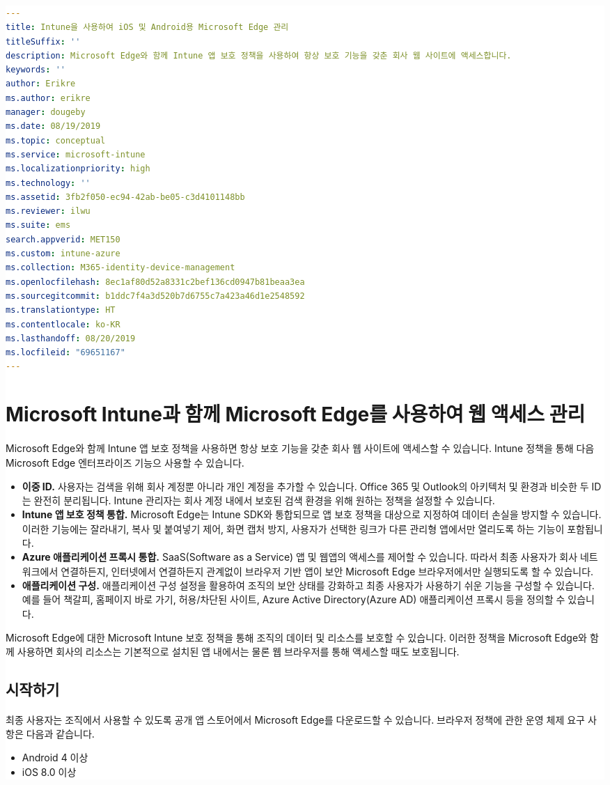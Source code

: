 ```yaml
---
title: Intune을 사용하여 iOS 및 Android용 Microsoft Edge 관리
titleSuffix: ''
description: Microsoft Edge와 함께 Intune 앱 보호 정책을 사용하여 항상 보호 기능을 갖춘 회사 웹 사이트에 액세스합니다.
keywords: ''
author: Erikre
ms.author: erikre
manager: dougeby
ms.date: 08/19/2019
ms.topic: conceptual
ms.service: microsoft-intune
ms.localizationpriority: high
ms.technology: ''
ms.assetid: 3fb2f050-ec94-42ab-be05-c3d4101148bb
ms.reviewer: ilwu
ms.suite: ems
search.appverid: MET150
ms.custom: intune-azure
ms.collection: M365-identity-device-management
ms.openlocfilehash: 8ec1af80d52a8331c2bef136cd0947b81beaa3ea
ms.sourcegitcommit: b1ddc7f4a3d520b7d6755c7a423a46d1e2548592
ms.translationtype: HT
ms.contentlocale: ko-KR
ms.lasthandoff: 08/20/2019
ms.locfileid: "69651167"
---
```

# <a name="manage-web-access-by-using-microsoft-edge-with-microsoft-intune"></a>Microsoft Intune과 함께 Microsoft Edge를 사용하여 웹 액세스 관리

Microsoft Edge와 함께 Intune 앱 보호 정책을 사용하면 항상 보호 기능을 갖춘 회사 웹 사이트에 액세스할 수 있습니다. Intune 정책을 통해 다음 Microsoft Edge 엔터프라이즈 기능으 사용할 수 있습니다.

- **이중 ID.** 사용자는 검색을 위해 회사 계정뿐 아니라 개인 계정을 추가할 수 있습니다. Office 365 및 Outlook의 아키텍처 및 환경과 비슷한 두 ID는 완전히 분리됩니다. Intune 관리자는 회사 계정 내에서 보호된 검색 환경을 위해 원하는 정책을 설정할 수 있습니다.
- **Intune 앱 보호 정책 통합.** Microsoft Edge는 Intune SDK와 통합되므로 앱 보호 정책을 대상으로 지정하여 데이터 손실을 방지할 수 있습니다. 이러한 기능에는 잘라내기, 복사 및 붙여넣기 제어, 화면 캡처 방지, 사용자가 선택한 링크가 다른 관리형 앱에서만 열리도록 하는 기능이 포함됩니다.
- **Azure 애플리케이션 프록시 통합.** SaaS(Software as a Service) 앱 및 웹앱의 액세스를 제어할 수 있습니다. 따라서 최종 사용자가 회사 네트워크에서 연결하든지, 인터넷에서 연결하든지 관계없이 브라우저 기반 앱이 보안 Microsoft Edge 브라우저에서만 실행되도록 할 수 있습니다.
- **애플리케이션 구성.** 애플리케이션 구성 설정을 활용하여 조직의 보안 상태를 강화하고 최종 사용자가 사용하기 쉬운 기능을 구성할 수 있습니다. 예를 들어 책갈피, 홈페이지 바로 가기, 허용/차단된 사이트, Azure Active Directory(Azure AD) 애플리케이션 프록시 등을 정의할 수 있습니다.

Microsoft Edge에 대한 Microsoft Intune 보호 정책을 통해 조직의 데이터 및 리소스를 보호할 수 있습니다. 이러한 정책을 Microsoft Edge와 함께 사용하면 회사의 리소스는 기본적으로 설치된 앱 내에서는 물론 웹 브라우저를 통해 액세스할 때도 보호됩니다.

## <a name="getting-started"></a>시작하기

최종 사용자는 조직에서 사용할 수 있도록 공개 앱 스토어에서 Microsoft Edge를 다운로드할 수 있습니다. 브라우저 정책에 관한 운영 체제 요구 사항은 다음과 같습니다.
- Android 4 이상
- iOS 8.0 이상
